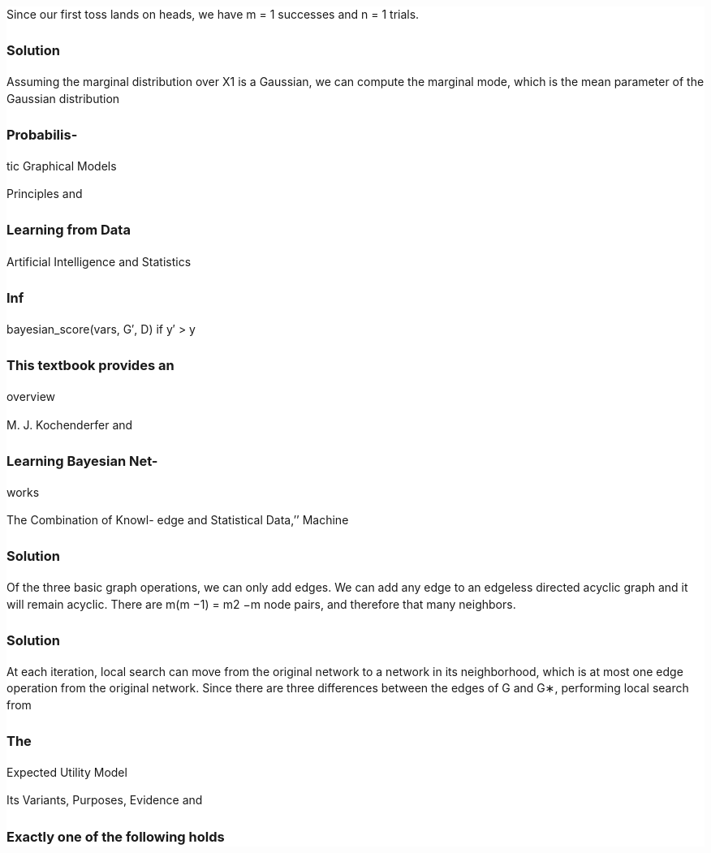 Since our first toss lands on heads, we have m = 1 successes and n = 1 trials.

### Solution

Assuming the marginal distribution over X1 is a Gaussian, we can compute the
marginal mode, which is the mean parameter of the Gaussian distribution

### Probabilis-
tic Graphical Models

Principles and

### Learning from Data

Artificial Intelligence and Statistics

### Inf

bayesian_score(vars, G′, D)
if y′ > y

### This textbook provides an
overview

M. J. Kochenderfer and

### Learning Bayesian Net-
works

The Combination of Knowl-
edge and Statistical Data,’’ Machine

### Solution

Of the three basic graph operations, we can only add edges. We can add any edge to
an edgeless directed acyclic graph and it will remain acyclic. There are m(m −1) = m2 −m
node pairs, and therefore that many neighbors.

### Solution

At each iteration, local search can move from the original network to a network in
its neighborhood, which is at most one edge operation from the original network. Since
there are three differences between the edges of G and G∗, performing local search from

### The
Expected
Utility
Model

Its Variants, Purposes, Evidence
and

### Exactly one of the following holds

